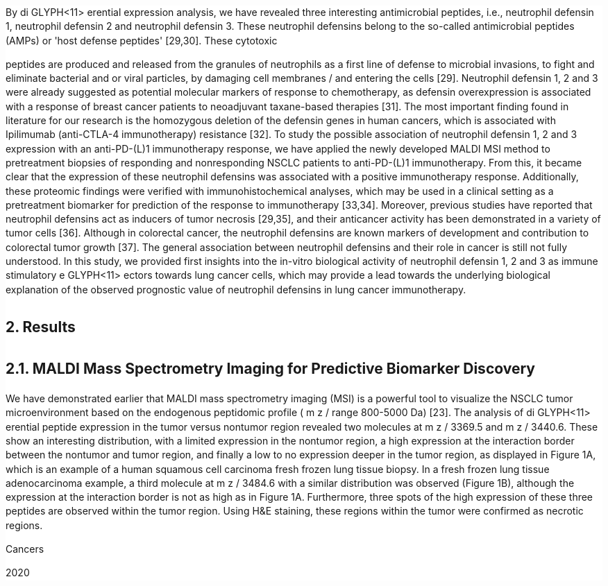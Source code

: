 By di GLYPH&lt;11&gt; erential expression analysis, we have revealed three interesting antimicrobial peptides, i.e., neutrophil defensin 1, neutrophil defensin 2 and neutrophil defensin 3. These neutrophil defensins belong to the so-called antimicrobial peptides (AMPs) or 'host defense peptides' [29,30]. These cytotoxic

peptides are produced and released from the granules of neutrophils as a first line of defense to microbial invasions, to fight and eliminate bacterial and or viral particles, by damaging cell membranes / and entering the cells [29]. Neutrophil defensin 1, 2 and 3 were already suggested as potential molecular markers of response to chemotherapy, as defensin overexpression is associated with a response of breast cancer patients to neoadjuvant taxane-based therapies [31]. The most important finding found in literature for our research is the homozygous deletion of the defensin genes in human cancers, which is associated with Ipilimumab (anti-CTLA-4 immunotherapy) resistance [32]. To study the possible association of neutrophil defensin 1, 2 and 3 expression with an anti-PD-(L)1 immunotherapy response, we have applied the newly developed MALDI MSI method to pretreatment biopsies of responding and nonresponding NSCLC patients to anti-PD-(L)1 immunotherapy. From this, it became clear that the expression of these neutrophil defensins was associated with a positive immunotherapy response. Additionally, these proteomic findings were verified with immunohistochemical analyses, which may be used in a clinical setting as a pretreatment biomarker for prediction of the response to immunotherapy [33,34]. Moreover, previous studies have reported that neutrophil defensins act as inducers of tumor necrosis [29,35], and their anticancer activity has been demonstrated in a variety of tumor cells [36]. Although in colorectal cancer, the neutrophil defensins are known markers of development and contribution to colorectal tumor growth [37]. The general association between neutrophil defensins and their role in cancer is still not fully understood. In this study, we provided first insights into the in-vitro biological activity of neutrophil defensin 1, 2 and 3 as immune stimulatory e GLYPH&lt;11&gt; ectors towards lung cancer cells, which may provide a lead towards the underlying biological explanation of the observed prognostic value of neutrophil defensins in lung cancer immunotherapy.

## 2. Results

## 2.1. MALDI Mass Spectrometry Imaging for Predictive Biomarker Discovery

We have demonstrated earlier that MALDI mass spectrometry imaging (MSI) is a powerful tool to visualize the NSCLC tumor microenvironment based on the endogenous peptidomic profile ( m z / range 800-5000 Da) [23]. The analysis of di GLYPH&lt;11&gt; erential peptide expression in the tumor versus nontumor region revealed two molecules at m z / 3369.5 and m z / 3440.6. These show an interesting distribution, with a limited expression in the nontumor region, a high expression at the interaction border between the nontumor and tumor region, and finally a low to no expression deeper in the tumor region, as displayed in Figure 1A, which is an example of a human squamous cell carcinoma fresh frozen lung tissue biopsy. In a fresh frozen lung tissue adenocarcinoma example, a third molecule at m z / 3484.6 with a similar distribution was observed (Figure 1B), although the expression at the interaction border is not as high as in Figure 1A. Furthermore, three spots of the high expression of these three peptides are observed within the tumor region. Using H&amp;E staining, these regions within the tumor were confirmed as necrotic regions.

Cancers

2020



